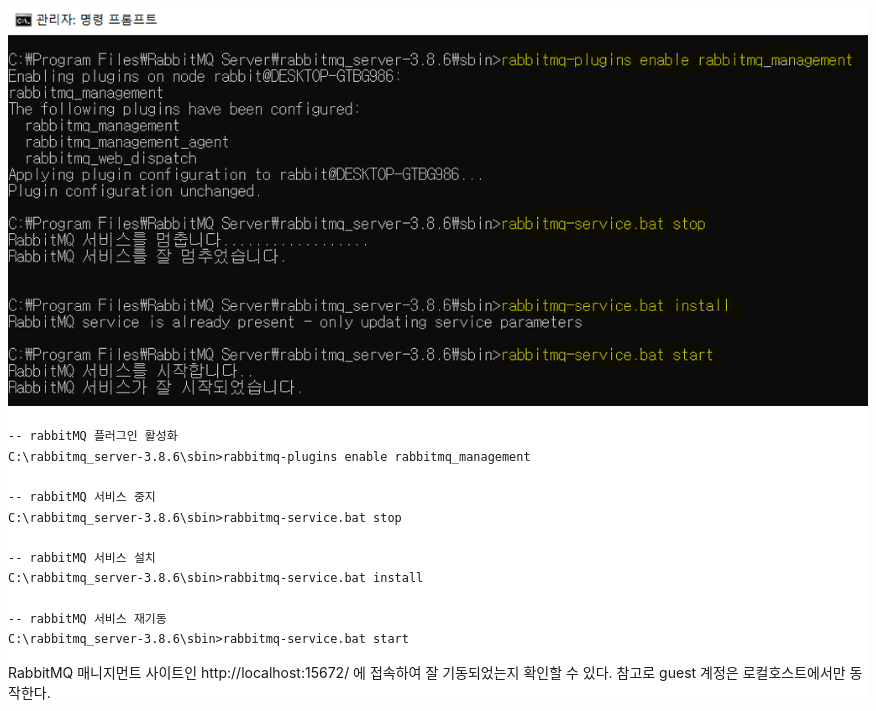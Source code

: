 ![RabbitMQ 서비스 실행](/assets/img/dev/2020/0808/rabbitmq.png)

```shell
-- rabbitMQ 플러그인 활성화
C:\rabbitmq_server-3.8.6\sbin>rabbitmq-plugins enable rabbitmq_management

-- rabbitMQ 서비스 중지
C:\rabbitmq_server-3.8.6\sbin>rabbitmq-service.bat stop

-- rabbitMQ 서비스 설치
C:\rabbitmq_server-3.8.6\sbin>rabbitmq-service.bat install

-- rabbitMQ 서비스 재기동
C:\rabbitmq_server-3.8.6\sbin>rabbitmq-service.bat start
```

RabbitMQ 매니지먼트 사이트인 http://localhost:15672/ 에 접속하여 잘 기동되었는지 확인할 수 있다.
참고로 guest 계정은 로컬호스트에서만 동작한다.
